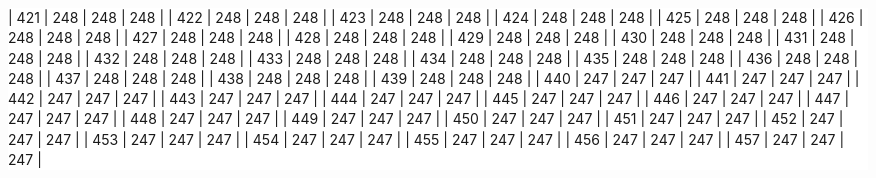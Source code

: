 | 421 |  248 | 248 | 248 |
| 422 |  248 | 248 | 248 |
| 423 |  248 | 248 | 248 |
| 424 |  248 | 248 | 248 |
| 425 |  248 | 248 | 248 |
| 426 |  248 | 248 | 248 |
| 427 |  248 | 248 | 248 |
| 428 |  248 | 248 | 248 |
| 429 |  248 | 248 | 248 |
| 430 |  248 | 248 | 248 |
| 431 |  248 | 248 | 248 |
| 432 |  248 | 248 | 248 |
| 433 |  248 | 248 | 248 |
| 434 |  248 | 248 | 248 |
| 435 |  248 | 248 | 248 |
| 436 |  248 | 248 | 248 |
| 437 |  248 | 248 | 248 |
| 438 |  248 | 248 | 248 |
| 439 |  248 | 248 | 248 |
| 440 |  247 | 247 | 247 |
| 441 |  247 | 247 | 247 |
| 442 |  247 | 247 | 247 |
| 443 |  247 | 247 | 247 |
| 444 |  247 | 247 | 247 |
| 445 |  247 | 247 | 247 |
| 446 |  247 | 247 | 247 |
| 447 |  247 | 247 | 247 |
| 448 |  247 | 247 | 247 |
| 449 |  247 | 247 | 247 |
| 450 |  247 | 247 | 247 |
| 451 |  247 | 247 | 247 |
| 452 |  247 | 247 | 247 |
| 453 |  247 | 247 | 247 |
| 454 |  247 | 247 | 247 |
| 455 |  247 | 247 | 247 |
| 456 |  247 | 247 | 247 |
| 457 |  247 | 247 | 247 |